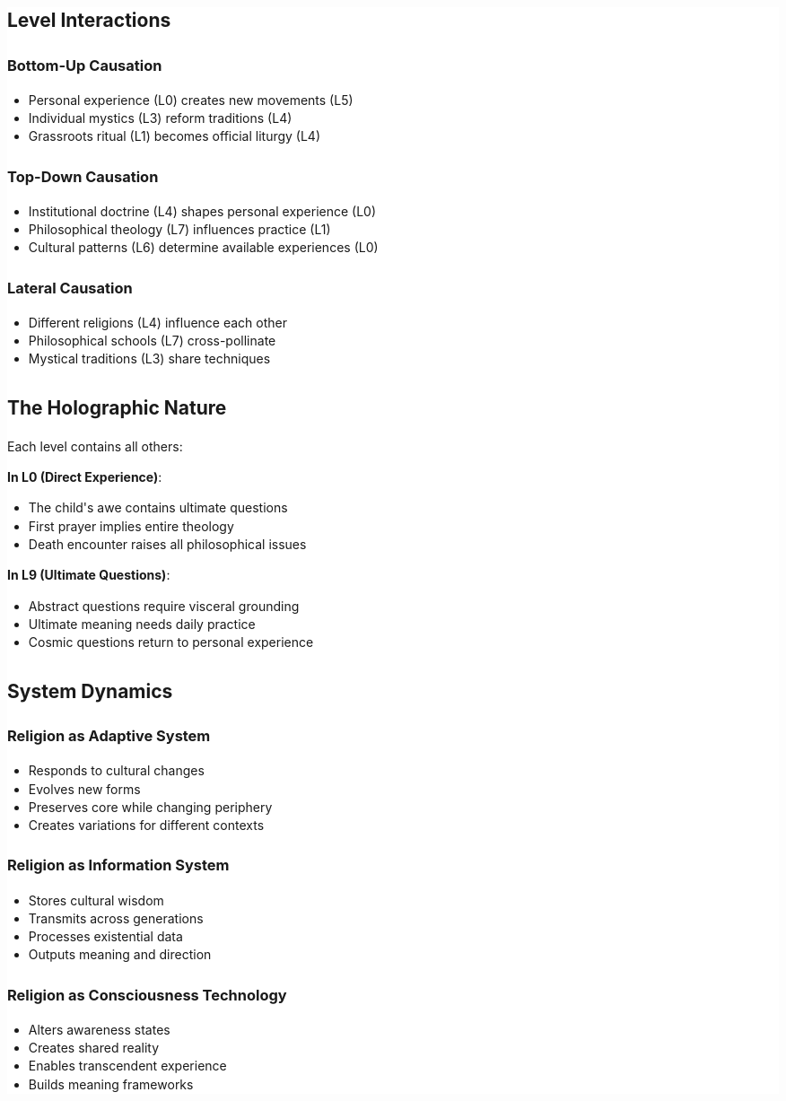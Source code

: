 ## Level Interactions

### Bottom-Up Causation
- Personal experience (L0) creates new movements (L5)
- Individual mystics (L3) reform traditions (L4)
- Grassroots ritual (L1) becomes official liturgy (L4)

### Top-Down Causation  
- Institutional doctrine (L4) shapes personal experience (L0)
- Philosophical theology (L7) influences practice (L1)
- Cultural patterns (L6) determine available experiences (L0)

### Lateral Causation
- Different religions (L4) influence each other
- Philosophical schools (L7) cross-pollinate
- Mystical traditions (L3) share techniques

## The Holographic Nature

Each level contains all others:

**In L0 (Direct Experience)**:
- The child's awe contains ultimate questions
- First prayer implies entire theology
- Death encounter raises all philosophical issues

**In L9 (Ultimate Questions)**:
- Abstract questions require visceral grounding
- Ultimate meaning needs daily practice
- Cosmic questions return to personal experience

## System Dynamics

### Religion as Adaptive System
- Responds to cultural changes
- Evolves new forms
- Preserves core while changing periphery
- Creates variations for different contexts

### Religion as Information System
- Stores cultural wisdom
- Transmits across generations
- Processes existential data
- Outputs meaning and direction

### Religion as Consciousness Technology
- Alters awareness states
- Creates shared reality
- Enables transcendent experience
- Builds meaning frameworks
